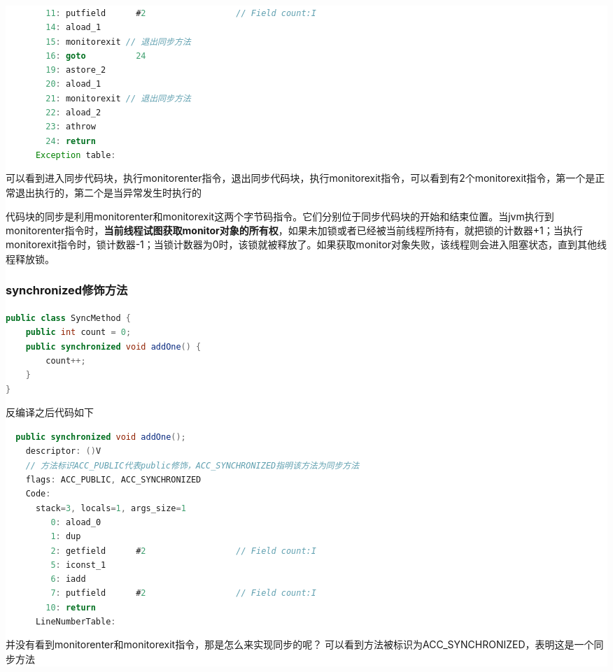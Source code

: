 ~~~java
        11: putfield      #2                  // Field count:I
        14: aload_1
        15: monitorexit // 退出同步方法
        16: goto          24
        19: astore_2
        20: aload_1
        21: monitorexit // 退出同步方法
        22: aload_2
        23: athrow
        24: return
      Exception table:
~~~

可以看到进入同步代码块，执行monitorenter指令，退出同步代码块，执行monitorexit指令，可以看到有2个monitorexit指令，第一个是正常退出执行的，第二个是当异常发生时执行的



代码块的同步是利用monitorenter和monitorexit这两个字节码指令。它们分别位于同步代码块的开始和结束位置。当jvm执行到monitorenter指令时，**当前线程试图获取monitor对象的所有权**，如果未加锁或者已经被当前线程所持有，就把锁的计数器+1；当执行monitorexit指令时，锁计数器-1；当锁计数器为0时，该锁就被释放了。如果获取monitor对象失败，该线程则会进入阻塞状态，直到其他线程释放锁。



### synchronized修饰方法

~~~java
public class SyncMethod {
    public int count = 0;
    public synchronized void addOne() {
        count++;
    }
}
~~~

反编译之后代码如下

~~~java
  public synchronized void addOne();
    descriptor: ()V
    // 方法标识ACC_PUBLIC代表public修饰，ACC_SYNCHRONIZED指明该方法为同步方法
    flags: ACC_PUBLIC, ACC_SYNCHRONIZED
    Code:
      stack=3, locals=1, args_size=1
         0: aload_0
         1: dup
         2: getfield      #2                  // Field count:I
         5: iconst_1
         6: iadd
         7: putfield      #2                  // Field count:I
        10: return
      LineNumberTable:
~~~

并没有看到monitorenter和monitorexit指令，那是怎么来实现同步的呢？
可以看到方法被标识为ACC_SYNCHRONIZED，表明这是一个同步方法
